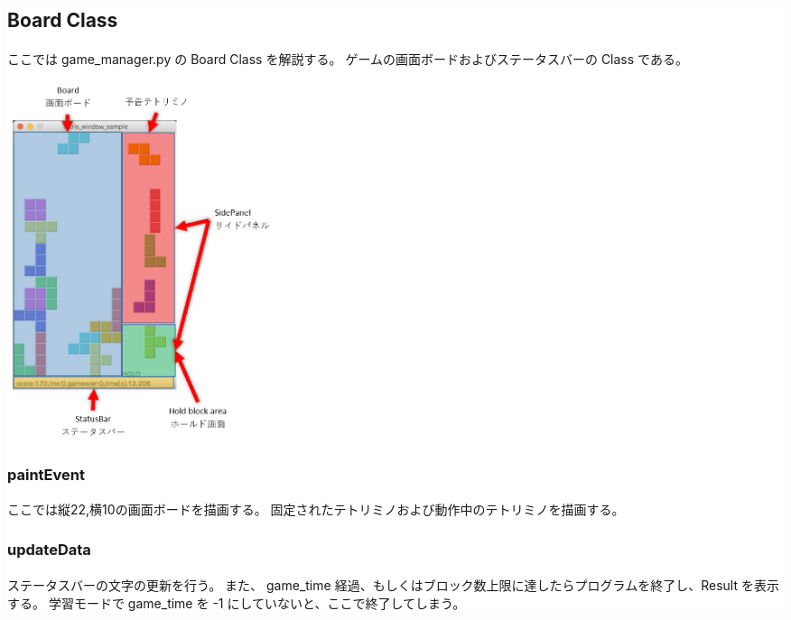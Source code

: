 ## Board Class

ここでは game_manager.py の Board Class を解説する。
ゲームの画面ボードおよびステータスバーの Class である。

<img src="../pics/20230202_screen.png" width="300px"> 

### paintEvent

ここでは縦22,横10の画面ボードを描画する。
固定されたテトリミノおよび動作中のテトリミノを描画する。

### updateData

ステータスバーの文字の更新を行う。
また、 game_time 経過、もしくはブロック数上限に達したらプログラムを終了し、Result を表示する。
学習モードで game_time を -1 にしていないと、ここで終了してしまう。

